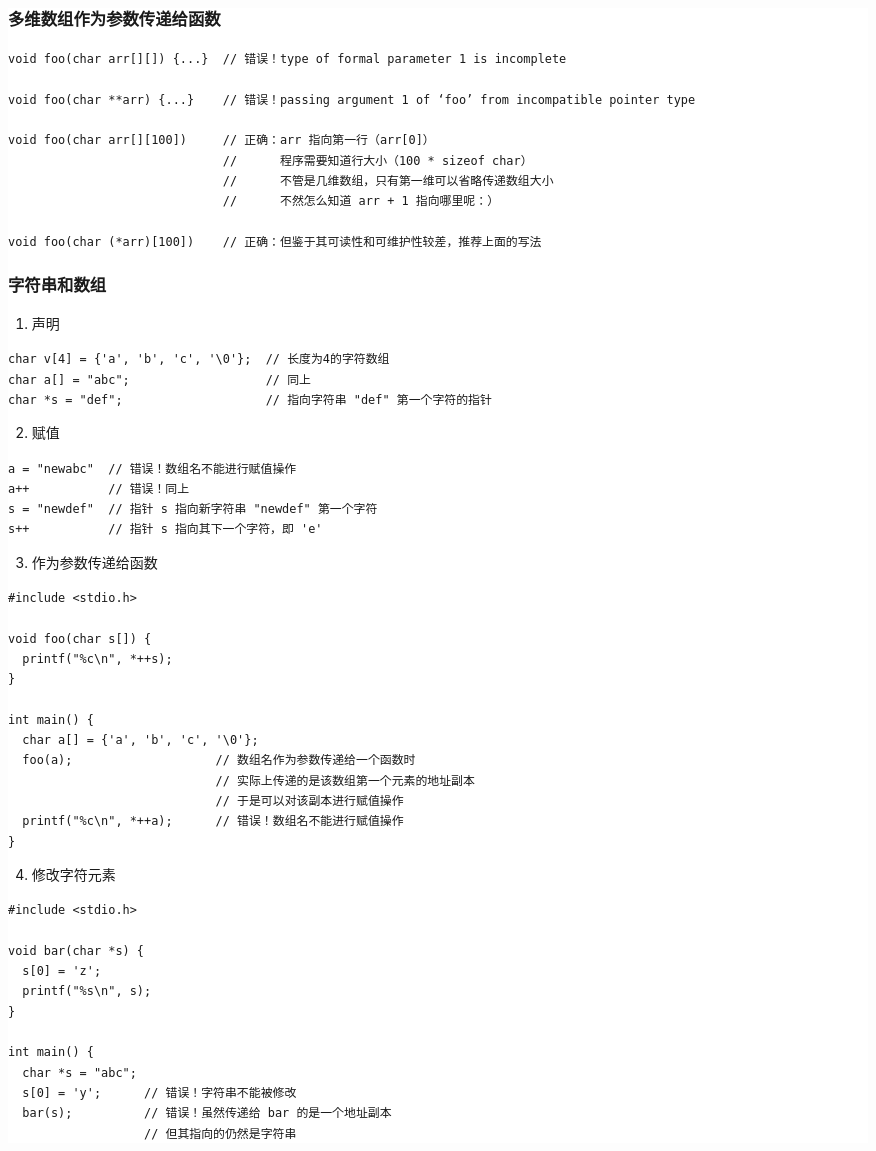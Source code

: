 
### 多维数组作为参数传递给函数

```
void foo(char arr[][]) {...}  // 错误！type of formal parameter 1 is incomplete

void foo(char **arr) {...}    // 错误！passing argument 1 of ‘foo’ from incompatible pointer type

void foo(char arr[][100])     // 正确：arr 指向第一行（arr[0]）
                              //      程序需要知道行大小（100 * sizeof char）
                              //      不管是几维数组，只有第一维可以省略传递数组大小
                              //      不然怎么知道 arr + 1 指向哪里呢：）

void foo(char (*arr)[100])    // 正确：但鉴于其可读性和可维护性较差，推荐上面的写法
```


### 字符串和数组

1. 声明

  ```
  char v[4] = {'a', 'b', 'c', '\0'};  // 长度为4的字符数组
  char a[] = "abc";                   // 同上
  char *s = "def";                    // 指向字符串 "def" 第一个字符的指针
  ```

2. 赋值

  ```
  a = "newabc"  // 错误！数组名不能进行赋值操作
  a++           // 错误！同上
  s = "newdef"  // 指针 s 指向新字符串 "newdef" 第一个字符
  s++           // 指针 s 指向其下一个字符，即 'e'
  ```

3. 作为参数传递给函数

  ```
  #include <stdio.h>

  void foo(char s[]) {
    printf("%c\n", *++s);
  }

  int main() {
    char a[] = {'a', 'b', 'c', '\0'};
    foo(a);                    // 数组名作为参数传递给一个函数时
                               // 实际上传递的是该数组第一个元素的地址副本
                               // 于是可以对该副本进行赋值操作
    printf("%c\n", *++a);      // 错误！数组名不能进行赋值操作
  }
  ```

4. 修改字符元素

  ```
  #include <stdio.h>

  void bar(char *s) {
    s[0] = 'z';
    printf("%s\n", s);
  }

  int main() {
    char *s = "abc";
    s[0] = 'y';      // 错误！字符串不能被修改
    bar(s);          // 错误！虽然传递给 bar 的是一个地址副本
                     // 但其指向的仍然是字符串
  ```